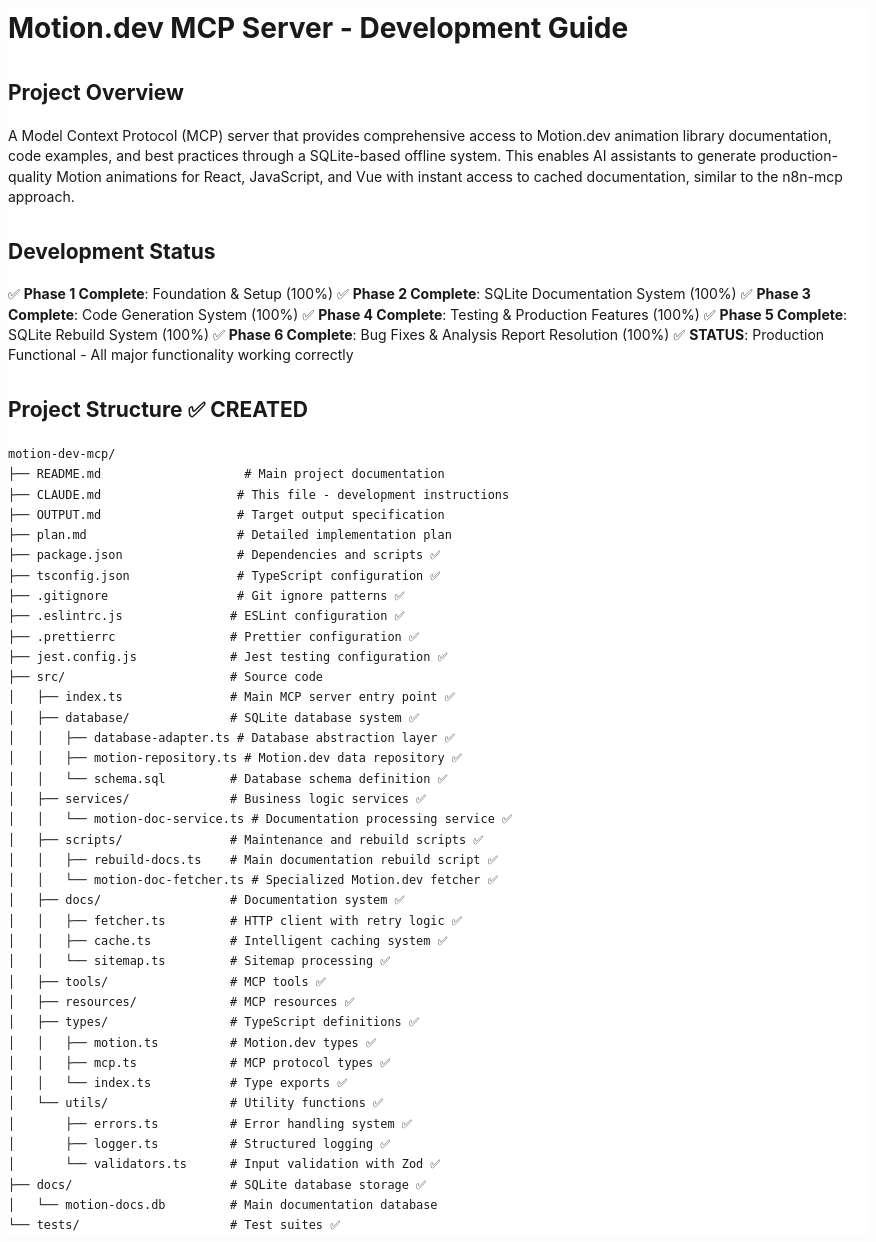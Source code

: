 # Motion.dev MCP Server - Development Guide

## Project Overview
A Model Context Protocol (MCP) server that provides comprehensive access to Motion.dev animation library documentation, code examples, and best practices through a SQLite-based offline system. This enables AI assistants to generate production-quality Motion animations for React, JavaScript, and Vue with instant access to cached documentation, similar to the n8n-mcp approach.

## Development Status
✅ **Phase 1 Complete**: Foundation & Setup (100%)
✅ **Phase 2 Complete**: SQLite Documentation System (100%)
✅ **Phase 3 Complete**: Code Generation System (100%)
✅ **Phase 4 Complete**: Testing & Production Features (100%)
✅ **Phase 5 Complete**: SQLite Rebuild System (100%)
✅ **Phase 6 Complete**: Bug Fixes & Analysis Report Resolution (100%)
✅ **STATUS**: Production Functional - All major functionality working correctly

## Project Structure ✅ CREATED
```
motion-dev-mcp/
├── README.md                    # Main project documentation  
├── CLAUDE.md                   # This file - development instructions
├── OUTPUT.md                   # Target output specification
├── plan.md                     # Detailed implementation plan
├── package.json                # Dependencies and scripts ✅
├── tsconfig.json               # TypeScript configuration ✅
├── .gitignore                  # Git ignore patterns ✅
├── .eslintrc.js               # ESLint configuration ✅
├── .prettierrc                # Prettier configuration ✅
├── jest.config.js             # Jest testing configuration ✅
├── src/                       # Source code
│   ├── index.ts               # Main MCP server entry point ✅
│   ├── database/              # SQLite database system ✅
│   │   ├── database-adapter.ts # Database abstraction layer ✅
│   │   ├── motion-repository.ts # Motion.dev data repository ✅
│   │   └── schema.sql         # Database schema definition ✅
│   ├── services/              # Business logic services ✅
│   │   └── motion-doc-service.ts # Documentation processing service ✅
│   ├── scripts/               # Maintenance and rebuild scripts ✅
│   │   ├── rebuild-docs.ts    # Main documentation rebuild script ✅
│   │   └── motion-doc-fetcher.ts # Specialized Motion.dev fetcher ✅
│   ├── docs/                  # Documentation system ✅
│   │   ├── fetcher.ts         # HTTP client with retry logic ✅
│   │   ├── cache.ts           # Intelligent caching system ✅
│   │   └── sitemap.ts         # Sitemap processing ✅
│   ├── tools/                 # MCP tools ✅
│   ├── resources/             # MCP resources ✅
│   ├── types/                 # TypeScript definitions ✅
│   │   ├── motion.ts          # Motion.dev types ✅
│   │   ├── mcp.ts             # MCP protocol types ✅
│   │   └── index.ts           # Type exports ✅
│   └── utils/                 # Utility functions ✅
│       ├── errors.ts          # Error handling system ✅
│       ├── logger.ts          # Structured logging ✅
│       └── validators.ts      # Input validation with Zod ✅
├── docs/                      # SQLite database storage ✅
│   └── motion-docs.db         # Main documentation database
└── tests/                     # Test suites ✅
```

